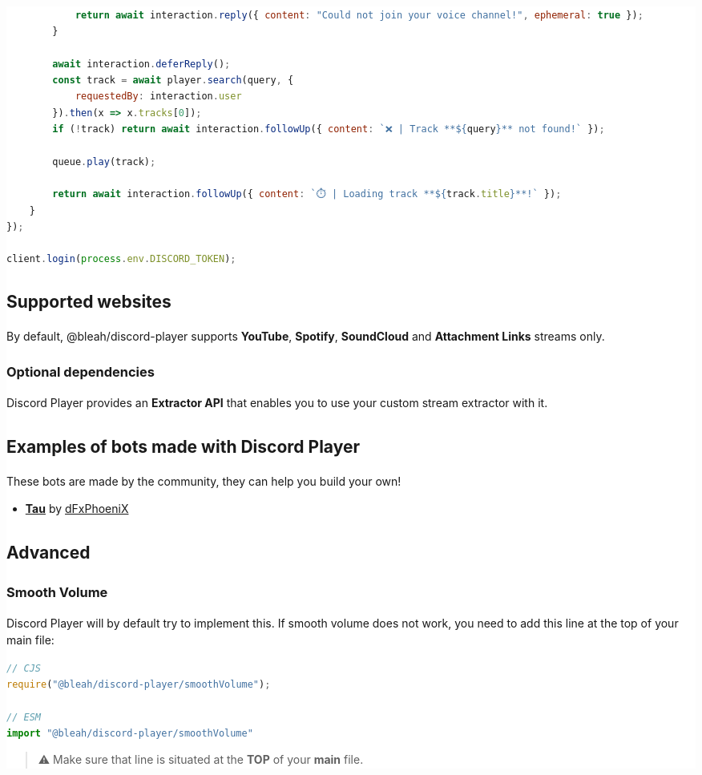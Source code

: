 ```js
            return await interaction.reply({ content: "Could not join your voice channel!", ephemeral: true });
        }

        await interaction.deferReply();
        const track = await player.search(query, {
            requestedBy: interaction.user
        }).then(x => x.tracks[0]);
        if (!track) return await interaction.followUp({ content: `❌ | Track **${query}** not found!` });

        queue.play(track);

        return await interaction.followUp({ content: `⏱️ | Loading track **${track.title}**!` });
    }
});

client.login(process.env.DISCORD_TOKEN);
```

## Supported websites

By default, @bleah/discord-player supports **YouTube**, **Spotify**, **SoundCloud** and **Attachment Links** streams only.

### Optional dependencies

Discord Player provides an **Extractor API** that enables you to use your custom stream extractor with it.

## Examples of bots made with Discord Player

These bots are made by the community, they can help you build your own!

* **[Tau](https://github.com/dfxphoenix/Tau)** by [dFxPhoeniX](https://github.com/dfxphoenix)

## Advanced

### Smooth Volume

Discord Player will by default try to implement this. If smooth volume does not work, you need to add this line at the top of your main file:

```js
// CJS
require("@bleah/discord-player/smoothVolume");

// ESM
import "@bleah/discord-player/smoothVolume"
```

> ⚠️ Make sure that line is situated at the **TOP** of your **main** file.
